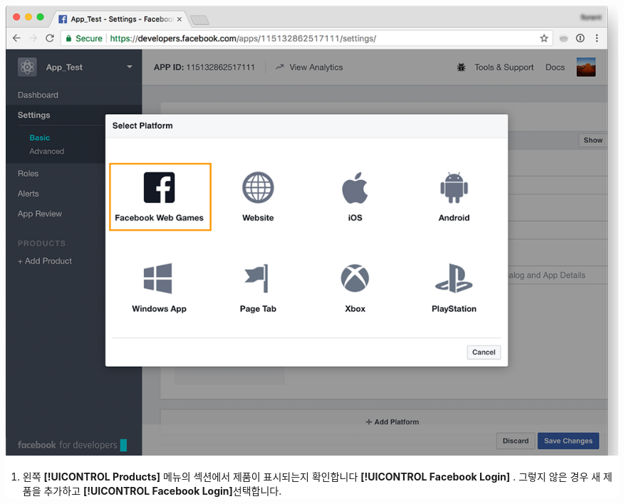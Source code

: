    ![](assets/social_create_facebook_app_003.png)

1. 왼쪽 **[!UICONTROL Products]** 메뉴의 섹션에서 제품이 표시되는지 확인합니다 **[!UICONTROL Facebook Login]** . 그렇지 않은 경우 새 제품을 추가하고 **[!UICONTROL Facebook Login]**&#x200B;선택합니다.
